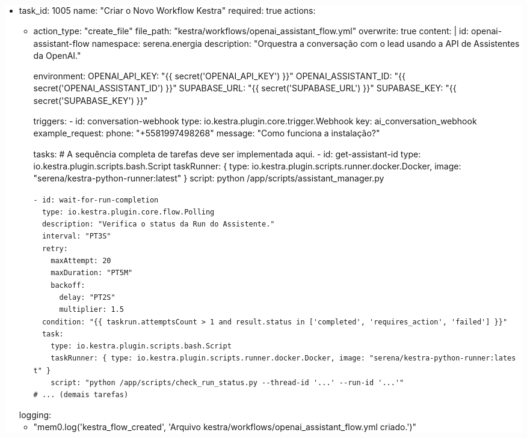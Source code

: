   - task_id: 1005
    name: "Criar o Novo Workflow Kestra"
    required: true
    actions:
      - action_type: "create_file"
        file_path: "kestra/workflows/openai_assistant_flow.yml"
        overwrite: true
        content: |
          id: openai-assistant-flow
          namespace: serena.energia
          description: "Orquestra a conversação com o lead usando a API de Assistentes da OpenAI."
          
          environment:
            OPENAI_API_KEY: "{{ secret('OPENAI_API_KEY') }}"
            OPENAI_ASSISTANT_ID: "{{ secret('OPENAI_ASSISTANT_ID') }}"
            SUPABASE_URL: "{{ secret('SUPABASE_URL') }}"
            SUPABASE_KEY: "{{ secret('SUPABASE_KEY') }}"

          triggers:
            - id: conversation-webhook
              type: io.kestra.plugin.core.trigger.Webhook
              key: ai_conversation_webhook
              example_request:
                phone: "+5581997498268"
                message: "Como funciona a instalação?"
          
          tasks:
            # A sequência completa de tarefas deve ser implementada aqui.
            - id: get-assistant-id
              type: io.kestra.plugin.scripts.bash.Script
              taskRunner: { type: io.kestra.plugin.scripts.runner.docker.Docker, image: "serena/kestra-python-runner:latest" }
              script: python /app/scripts/assistant_manager.py
            
            - id: wait-for-run-completion
              type: io.kestra.plugin.core.flow.Polling
              description: "Verifica o status da Run do Assistente."
              interval: "PT3S"
              retry:
                maxAttempt: 20
                maxDuration: "PT5M"
                backoff:
                  delay: "PT2S"
                  multiplier: 1.5
              condition: "{{ taskrun.attemptsCount > 1 and result.status in ['completed', 'requires_action', 'failed'] }}"
              task:
                type: io.kestra.plugin.scripts.bash.Script
                taskRunner: { type: io.kestra.plugin.scripts.runner.docker.Docker, image: "serena/kestra-python-runner:latest" }
                script: "python /app/scripts/check_run_status.py --thread-id '...' --run-id '...'"
            # ... (demais tarefas)
    logging:
      - "mem0.log('kestra_flow_created', 'Arquivo kestra/workflows/openai_assistant_flow.yml criado.')"
